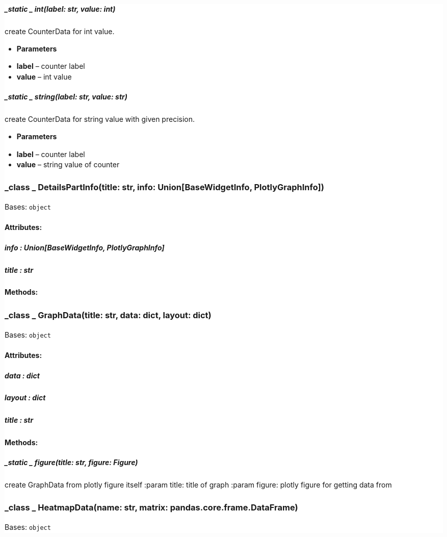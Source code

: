 
##### _static _ int(label: str, value: int)
create CounterData for int value.

* **Parameters**

- **label** – counter label
- **value** – int value


##### _static _ string(label: str, value: str)
create CounterData for string value with given precision.

* **Parameters**

- **label** – counter label
- **value** – string value of counter


### _class _ DetailsPartInfo(title: str, info: Union[BaseWidgetInfo, PlotlyGraphInfo])
Bases: `object`


#### Attributes: 

##### info _: Union[BaseWidgetInfo, PlotlyGraphInfo]_ 

##### title _: str_ 

#### Methods: 

### _class _ GraphData(title: str, data: dict, layout: dict)
Bases: `object`


#### Attributes: 

##### data _: dict_ 

##### layout _: dict_ 

##### title _: str_ 

#### Methods: 

##### _static _ figure(title: str, figure: Figure)
create GraphData from plotly figure itself
:param title: title of graph
:param figure: plotly figure for getting data from

### _class _ HeatmapData(name: str, matrix: pandas.core.frame.DataFrame)
Bases: `object`
